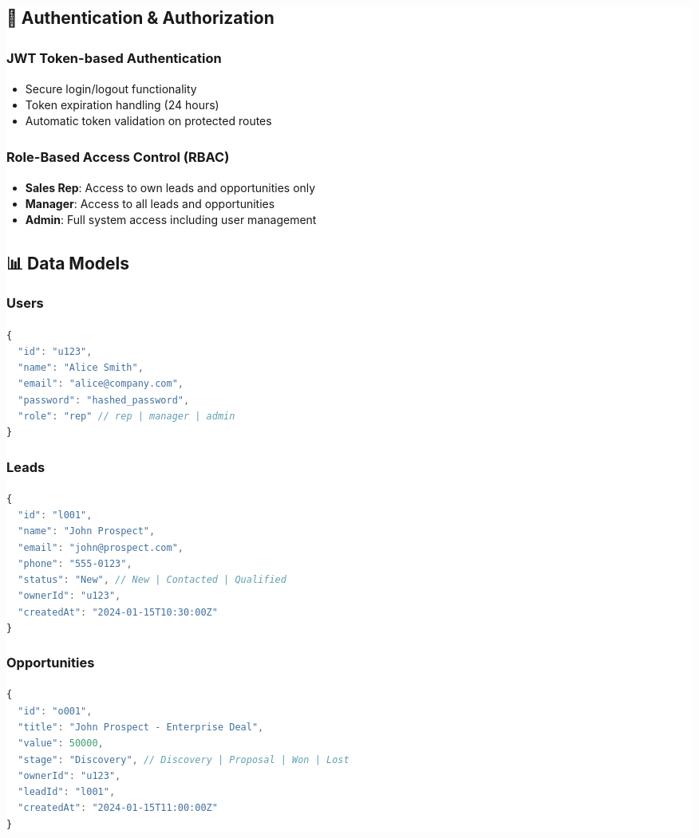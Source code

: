## 🔐 Authentication & Authorization

### JWT Token-based Authentication
- Secure login/logout functionality
- Token expiration handling (24 hours)
- Automatic token validation on protected routes

### Role-Based Access Control (RBAC)
- **Sales Rep**: Access to own leads and opportunities only
- **Manager**: Access to all leads and opportunities
- **Admin**: Full system access including user management

## 📊 Data Models

### Users
```javascript
{
  "id": "u123",
  "name": "Alice Smith",
  "email": "alice@company.com",
  "password": "hashed_password",
  "role": "rep" // rep | manager | admin
}
```

### Leads
```javascript
{
  "id": "l001",
  "name": "John Prospect",
  "email": "john@prospect.com",
  "phone": "555-0123",
  "status": "New", // New | Contacted | Qualified
  "ownerId": "u123",
  "createdAt": "2024-01-15T10:30:00Z"
}
```

### Opportunities
```javascript
{
  "id": "o001",
  "title": "John Prospect - Enterprise Deal",
  "value": 50000,
  "stage": "Discovery", // Discovery | Proposal | Won | Lost
  "ownerId": "u123",
  "leadId": "l001",
  "createdAt": "2024-01-15T11:00:00Z"
}
```
